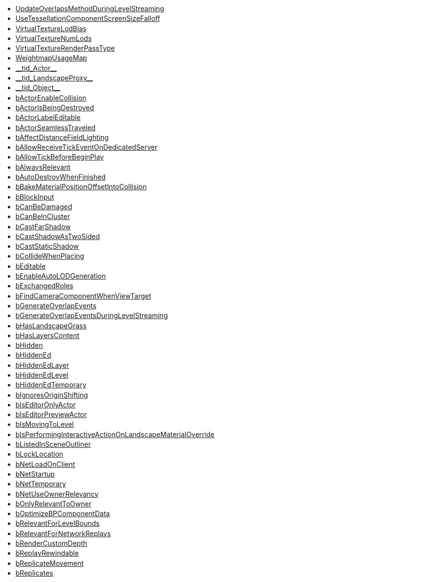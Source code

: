 - [UpdateOverlapsMethodDuringLevelStreaming](ue_ue.LandscapeProxy.md#updateoverlapsmethodduringlevelstreaming)
- [UseTessellationComponentScreenSizeFalloff](ue_ue.LandscapeProxy.md#usetessellationcomponentscreensizefalloff)
- [VirtualTextureLodBias](ue_ue.LandscapeProxy.md#virtualtexturelodbias)
- [VirtualTextureNumLods](ue_ue.LandscapeProxy.md#virtualtexturenumlods)
- [VirtualTextureRenderPassType](ue_ue.LandscapeProxy.md#virtualtexturerenderpasstype)
- [WeightmapUsageMap](ue_ue.LandscapeProxy.md#weightmapusagemap)
- [\_\_tid\_Actor\_\_](ue_ue.LandscapeProxy.md#__tid_actor__)
- [\_\_tid\_LandscapeProxy\_\_](ue_ue.LandscapeProxy.md#__tid_landscapeproxy__)
- [\_\_tid\_Object\_\_](ue_ue.LandscapeProxy.md#__tid_object__)
- [bActorEnableCollision](ue_ue.LandscapeProxy.md#bactorenablecollision)
- [bActorIsBeingDestroyed](ue_ue.LandscapeProxy.md#bactorisbeingdestroyed)
- [bActorLabelEditable](ue_ue.LandscapeProxy.md#bactorlabeleditable)
- [bActorSeamlessTraveled](ue_ue.LandscapeProxy.md#bactorseamlesstraveled)
- [bAffectDistanceFieldLighting](ue_ue.LandscapeProxy.md#baffectdistancefieldlighting)
- [bAllowReceiveTickEventOnDedicatedServer](ue_ue.LandscapeProxy.md#ballowreceivetickeventondedicatedserver)
- [bAllowTickBeforeBeginPlay](ue_ue.LandscapeProxy.md#ballowtickbeforebeginplay)
- [bAlwaysRelevant](ue_ue.LandscapeProxy.md#balwaysrelevant)
- [bAutoDestroyWhenFinished](ue_ue.LandscapeProxy.md#bautodestroywhenfinished)
- [bBakeMaterialPositionOffsetIntoCollision](ue_ue.LandscapeProxy.md#bbakematerialpositionoffsetintocollision)
- [bBlockInput](ue_ue.LandscapeProxy.md#bblockinput)
- [bCanBeDamaged](ue_ue.LandscapeProxy.md#bcanbedamaged)
- [bCanBeInCluster](ue_ue.LandscapeProxy.md#bcanbeincluster)
- [bCastFarShadow](ue_ue.LandscapeProxy.md#bcastfarshadow)
- [bCastShadowAsTwoSided](ue_ue.LandscapeProxy.md#bcastshadowastwosided)
- [bCastStaticShadow](ue_ue.LandscapeProxy.md#bcaststaticshadow)
- [bCollideWhenPlacing](ue_ue.LandscapeProxy.md#bcollidewhenplacing)
- [bEditable](ue_ue.LandscapeProxy.md#beditable)
- [bEnableAutoLODGeneration](ue_ue.LandscapeProxy.md#benableautolodgeneration)
- [bExchangedRoles](ue_ue.LandscapeProxy.md#bexchangedroles)
- [bFindCameraComponentWhenViewTarget](ue_ue.LandscapeProxy.md#bfindcameracomponentwhenviewtarget)
- [bGenerateOverlapEvents](ue_ue.LandscapeProxy.md#bgenerateoverlapevents)
- [bGenerateOverlapEventsDuringLevelStreaming](ue_ue.LandscapeProxy.md#bgenerateoverlapeventsduringlevelstreaming)
- [bHasLandscapeGrass](ue_ue.LandscapeProxy.md#bhaslandscapegrass)
- [bHasLayersContent](ue_ue.LandscapeProxy.md#bhaslayerscontent)
- [bHidden](ue_ue.LandscapeProxy.md#bhidden)
- [bHiddenEd](ue_ue.LandscapeProxy.md#bhiddened)
- [bHiddenEdLayer](ue_ue.LandscapeProxy.md#bhiddenedlayer)
- [bHiddenEdLevel](ue_ue.LandscapeProxy.md#bhiddenedlevel)
- [bHiddenEdTemporary](ue_ue.LandscapeProxy.md#bhiddenedtemporary)
- [bIgnoresOriginShifting](ue_ue.LandscapeProxy.md#bignoresoriginshifting)
- [bIsEditorOnlyActor](ue_ue.LandscapeProxy.md#biseditoronlyactor)
- [bIsEditorPreviewActor](ue_ue.LandscapeProxy.md#biseditorpreviewactor)
- [bIsMovingToLevel](ue_ue.LandscapeProxy.md#bismovingtolevel)
- [bIsPerformingInteractiveActionOnLandscapeMaterialOverride](ue_ue.LandscapeProxy.md#bisperforminginteractiveactiononlandscapematerialoverride)
- [bListedInSceneOutliner](ue_ue.LandscapeProxy.md#blistedinsceneoutliner)
- [bLockLocation](ue_ue.LandscapeProxy.md#blocklocation)
- [bNetLoadOnClient](ue_ue.LandscapeProxy.md#bnetloadonclient)
- [bNetStartup](ue_ue.LandscapeProxy.md#bnetstartup)
- [bNetTemporary](ue_ue.LandscapeProxy.md#bnettemporary)
- [bNetUseOwnerRelevancy](ue_ue.LandscapeProxy.md#bnetuseownerrelevancy)
- [bOnlyRelevantToOwner](ue_ue.LandscapeProxy.md#bonlyrelevanttoowner)
- [bOptimizeBPComponentData](ue_ue.LandscapeProxy.md#boptimizebpcomponentdata)
- [bRelevantForLevelBounds](ue_ue.LandscapeProxy.md#brelevantforlevelbounds)
- [bRelevantForNetworkReplays](ue_ue.LandscapeProxy.md#brelevantfornetworkreplays)
- [bRenderCustomDepth](ue_ue.LandscapeProxy.md#brendercustomdepth)
- [bReplayRewindable](ue_ue.LandscapeProxy.md#breplayrewindable)
- [bReplicateMovement](ue_ue.LandscapeProxy.md#breplicatemovement)
- [bReplicates](ue_ue.LandscapeProxy.md#breplicates)